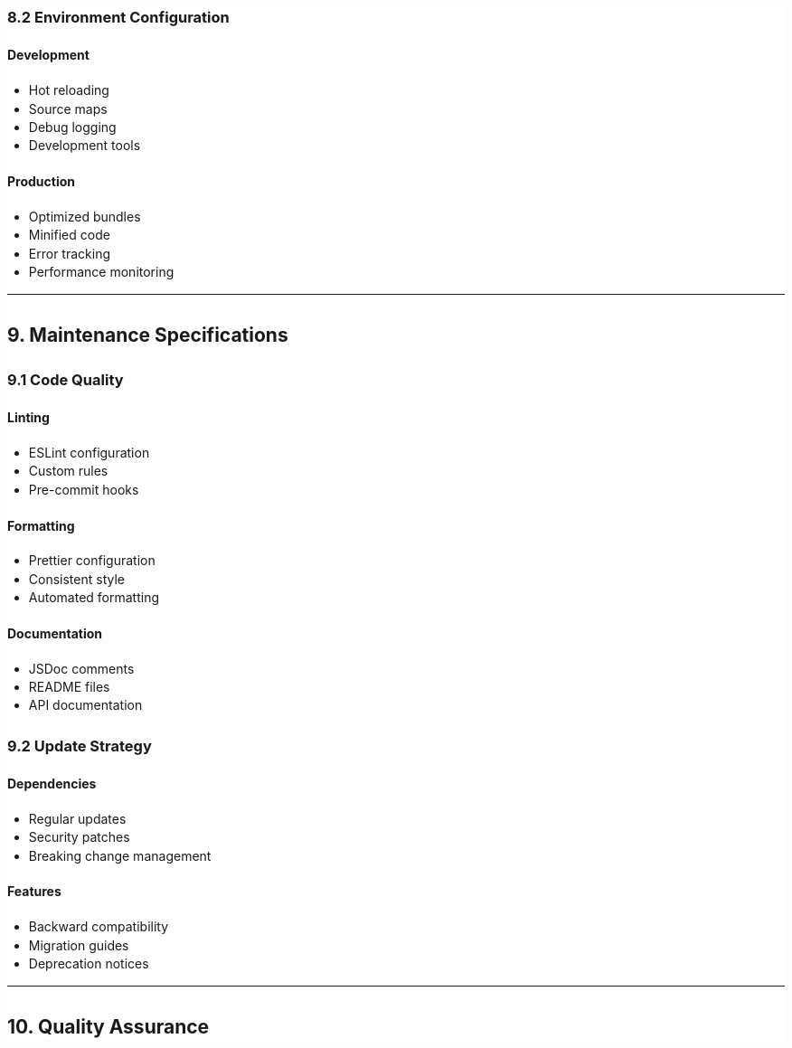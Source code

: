 ### 8.2 Environment Configuration

#### Development
- Hot reloading
- Source maps
- Debug logging
- Development tools

#### Production
- Optimized bundles
- Minified code
- Error tracking
- Performance monitoring

---

## 9. Maintenance Specifications

### 9.1 Code Quality

#### Linting
- ESLint configuration
- Custom rules
- Pre-commit hooks

#### Formatting
- Prettier configuration
- Consistent style
- Automated formatting

#### Documentation
- JSDoc comments
- README files
- API documentation

### 9.2 Update Strategy

#### Dependencies
- Regular updates
- Security patches
- Breaking change management

#### Features
- Backward compatibility
- Migration guides
- Deprecation notices

---

## 10. Quality Assurance
